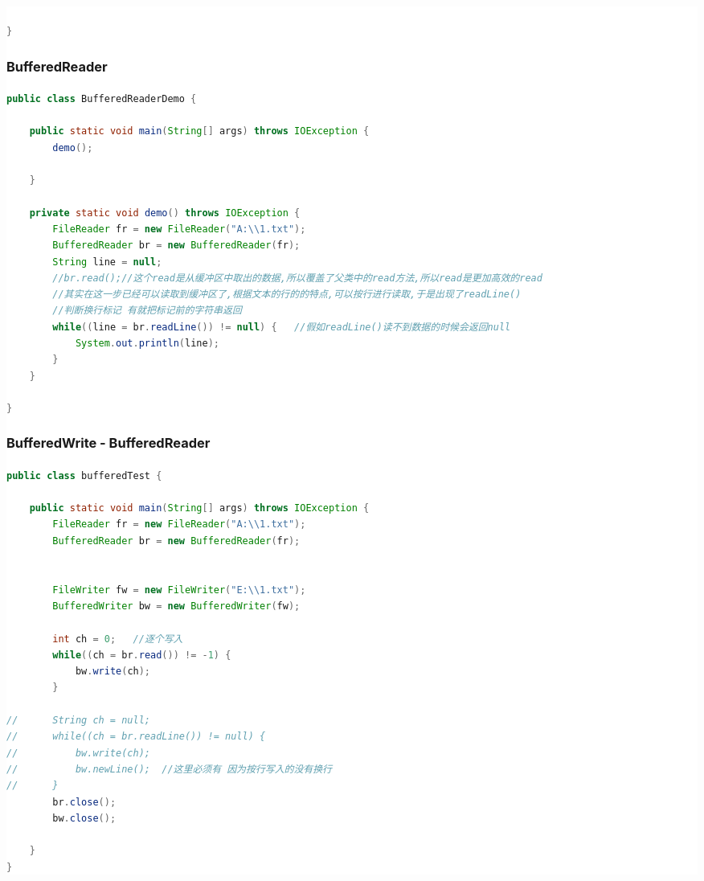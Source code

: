 ```java

}

```

### BufferedReader

```java
public class BufferedReaderDemo {

	public static void main(String[] args) throws IOException {
		demo();
		
	}

	private static void demo() throws IOException {
		FileReader fr = new FileReader("A:\\1.txt");
		BufferedReader br = new BufferedReader(fr);
		String line = null;
		//br.read();//这个read是从缓冲区中取出的数据,所以覆盖了父类中的read方法,所以read是更加高效的read
		//其实在这一步已经可以读取到缓冲区了,根据文本的行的的特点,可以按行进行读取,于是出现了readLine()
		//判断换行标记 有就把标记前的字符串返回
		while((line = br.readLine()) != null) {   //假如readLine()读不到数据的时候会返回null
			System.out.println(line);
		}
	}

}
```

### BufferedWrite - BufferedReader

```java
public class bufferedTest {

	public static void main(String[] args) throws IOException {
		FileReader fr = new FileReader("A:\\1.txt");
		BufferedReader br = new BufferedReader(fr);
		
		
		FileWriter fw = new FileWriter("E:\\1.txt");
		BufferedWriter bw = new BufferedWriter(fw);
		
		int ch = 0;   //逐个写入
		while((ch = br.read()) != -1) {
			bw.write(ch);
		}
		
//		String ch = null;
//		while((ch = br.readLine()) != null) {
//			bw.write(ch);
//			bw.newLine();  //这里必须有 因为按行写入的没有换行
//		}
		br.close();
		bw.close();
		
	}
}
```
